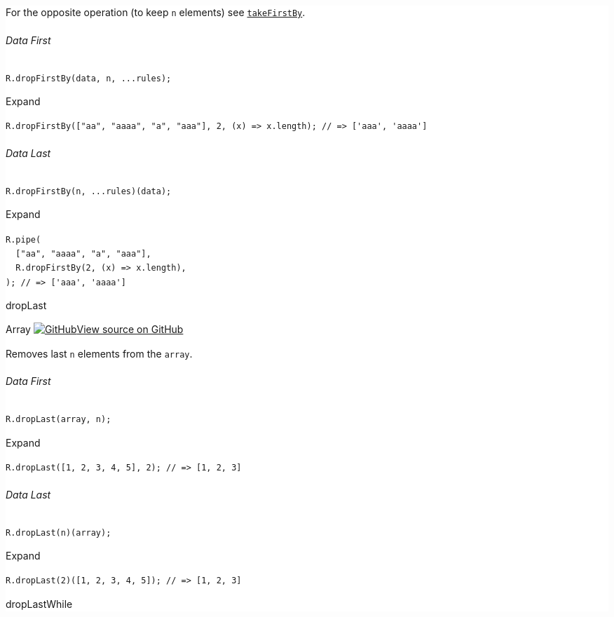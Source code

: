 For the opposite operation (to keep `n` elements) see [`takeFirstBy`](https://remedajs.com/docs/#takeFirstBy).

###### Data First

```
R.dropFirstBy(data, n, ...rules);
```

Expand

```
R.dropFirstBy(["aa", "aaaa", "a", "aaa"], 2, (x) => x.length); // => ['aaa', 'aaaa']
```

###### Data Last

```
R.dropFirstBy(n, ...rules)(data);
```

Expand

```
R.pipe(
  ["aa", "aaaa", "a", "aaa"],
  R.dropFirstBy(2, (x) => x.length),
); // => ['aaa', 'aaaa']
```

dropLast

Array [![GitHub](https://remedajs.com/icons/github.svg)View source on GitHub](https://github.com/remeda/remeda/blob/main/packages/remeda/src/dropLast.ts "View source on Github")

Removes last `n` elements from the `array`.

###### Data First

```
R.dropLast(array, n);
```

Expand

```
R.dropLast([1, 2, 3, 4, 5], 2); // => [1, 2, 3]
```

###### Data Last

```
R.dropLast(n)(array);
```

Expand

```
R.dropLast(2)([1, 2, 3, 4, 5]); // => [1, 2, 3]
```

dropLastWhile

